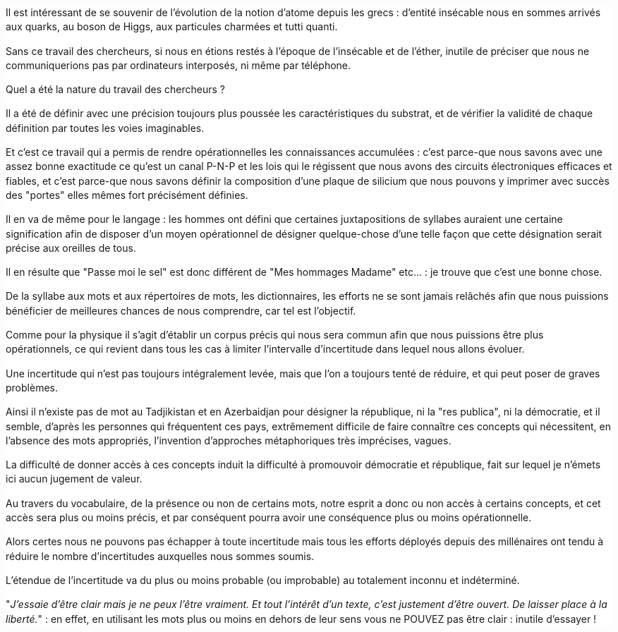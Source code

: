 Il est intéressant de se souvenir de l’évolution de la notion d’atome depuis les grecs : d’entité insécable nous en sommes arrivés aux quarks, au boson de Higgs, aux particules charmées et tutti quanti.

Sans ce travail des chercheurs, si nous en étions restés à l’époque de l’insécable et de l’éther, inutile de préciser que nous ne communiquerions pas par ordinateurs interposés, ni même par téléphone.

Quel a été la nature du travail des chercheurs ?

Il a été de définir avec une précision toujours plus poussée les caractéristiques du substrat, et de vérifier la validité de chaque définition par toutes les voies imaginables.

Et c’est ce travail qui a permis de rendre opérationnelles les connaissances accumulées : c’est parce-que nous savons avec une assez bonne exactitude ce qu’est un canal P-N-P et les lois qui le régissent que nous avons des circuits électroniques efficaces et fiables, et c’est parce-que nous savons définir la composition d’une plaque de silicium que nous pouvons y imprimer avec succès des "portes" elles mêmes fort précisément définies.

Il en va de même pour le langage : les hommes ont défini que certaines juxtapositions de syllabes auraient une certaine signification afin de disposer d’un moyen opérationnel de désigner quelque-chose d’une telle façon que cette désignation serait précise aux oreilles de tous.

Il en résulte que "Passe moi le sel" est donc différent de "Mes hommages Madame" etc... : je trouve que c’est une bonne chose.

De la syllabe aux mots et aux répertoires de mots, les dictionnaires, les efforts ne se sont jamais relâchés afin que nous puissions bénéficier de meilleures chances de nous comprendre, car tel est l’objectif.

Comme pour la physique il s’agit d’établir un corpus précis qui nous sera commun afin que nous puissions être plus opérationnels, ce qui revient dans tous les cas à limiter l’intervalle d’incertitude dans lequel nous allons évoluer.

Une incertitude qui n’est pas toujours intégralement levée, mais que l’on a toujours tenté de réduire, et qui peut poser de graves problèmes.

Ainsi il n’existe pas de mot au Tadjikistan et en Azerbaidjan pour désigner la république, ni la "res publica", ni la démocratie, et il semble, d’après les personnes qui fréquentent ces pays, extrêmement difficile de faire connaître ces concepts qui nécessitent, en l’absence des mots appropriés, l’invention d’approches métaphoriques très imprécises, vagues.

La difficulté de donner accès à ces concepts induit la difficulté à promouvoir démocratie et république, fait sur lequel je n’émets ici aucun jugement de valeur.

Au travers du vocabulaire, de la présence ou non de certains mots, notre esprit a donc ou non accès à certains concepts, et cet accès sera plus ou moins précis, et par conséquent pourra avoir une conséquence plus ou moins opérationnelle.

Alors certes nous ne pouvons pas échapper à toute incertitude mais tous les efforts déployés depuis des millénaires ont tendu à réduire le nombre d’incertitudes auxquelles nous sommes soumis.

L’étendue de l’incertitude va du plus ou moins probable (ou improbable) au totalement inconnu et indéterminé.

"*J’essaie d’être clair mais je ne peux l’être vraiment. Et tout l’intérêt d’un texte, c’est justement d’être ouvert. De laisser place à la liberté.*" : en effet, en utilisant les mots plus ou moins en dehors de leur sens vous ne POUVEZ pas être clair : inutile d’essayer !
